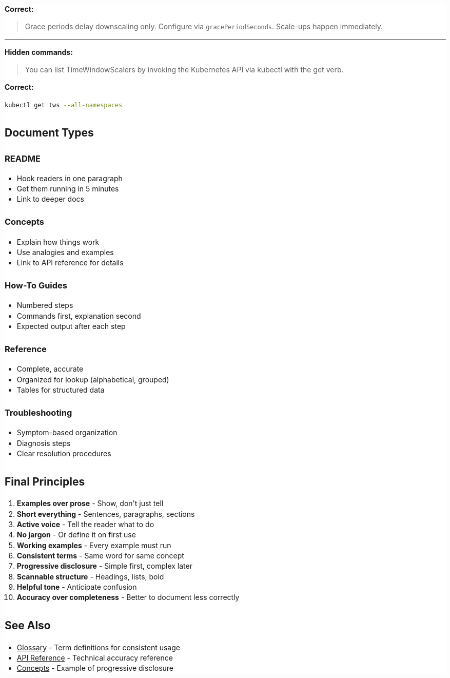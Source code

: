 **Correct:**
> Grace periods delay downscaling only. Configure via `gracePeriodSeconds`. Scale-ups happen immediately.

---

**Hidden commands:**
> You can list TimeWindowScalers by invoking the Kubernetes API via kubectl with the get verb.

**Correct:**
```bash
kubectl get tws --all-namespaces
```

## Document Types

### README
- Hook readers in one paragraph
- Get them running in 5 minutes
- Link to deeper docs

### Concepts
- Explain how things work
- Use analogies and examples
- Link to API reference for details

### How-To Guides
- Numbered steps
- Commands first, explanation second
- Expected output after each step

### Reference
- Complete, accurate
- Organized for lookup (alphabetical, grouped)
- Tables for structured data

### Troubleshooting
- Symptom-based organization
- Diagnosis steps
- Clear resolution procedures

## Final Principles

1. **Examples over prose** - Show, don't just tell
2. **Short everything** - Sentences, paragraphs, sections
3. **Active voice** - Tell the reader what to do
4. **No jargon** - Or define it on first use
5. **Working examples** - Every example must run
6. **Consistent terms** - Same word for same concept
7. **Progressive disclosure** - Simple first, complex later
8. **Scannable structure** - Headings, lists, bold
9. **Helpful tone** - Anticipate confusion
10. **Accuracy over completeness** - Better to document less correctly

## See Also

- [Glossary](GLOSSARY.md) - Term definitions for consistent usage
- [API Reference](../api/CRD-SPEC.md) - Technical accuracy reference
- [Concepts](CONCEPTS.md) - Example of progressive disclosure
